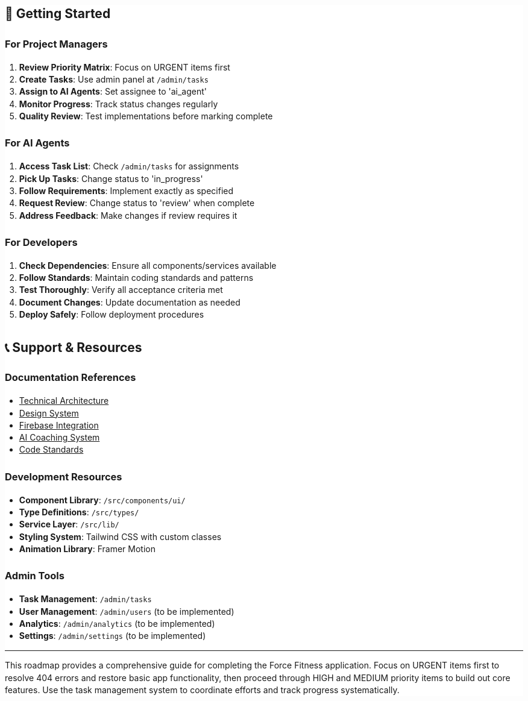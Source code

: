 ## 🚀 Getting Started

### For Project Managers
1. **Review Priority Matrix**: Focus on URGENT items first
2. **Create Tasks**: Use admin panel at `/admin/tasks`
3. **Assign to AI Agents**: Set assignee to 'ai_agent'
4. **Monitor Progress**: Track status changes regularly
5. **Quality Review**: Test implementations before marking complete

### For AI Agents
1. **Access Task List**: Check `/admin/tasks` for assignments
2. **Pick Up Tasks**: Change status to 'in_progress'
3. **Follow Requirements**: Implement exactly as specified
4. **Request Review**: Change status to 'review' when complete
5. **Address Feedback**: Make changes if review requires it

### For Developers
1. **Check Dependencies**: Ensure all components/services available
2. **Follow Standards**: Maintain coding standards and patterns
3. **Test Thoroughly**: Verify all acceptance criteria met
4. **Document Changes**: Update documentation as needed
5. **Deploy Safely**: Follow deployment procedures

## 📞 Support & Resources

### Documentation References
- [Technical Architecture](./technical-architecture.md)
- [Design System](./visual-identity.md)
- [Firebase Integration](./firebase-integration.md)
- [AI Coaching System](./ai-coaching-system.md)
- [Code Standards](./code-standards.md)

### Development Resources
- **Component Library**: `/src/components/ui/`
- **Type Definitions**: `/src/types/`
- **Service Layer**: `/src/lib/`
- **Styling System**: Tailwind CSS with custom classes
- **Animation Library**: Framer Motion

### Admin Tools
- **Task Management**: `/admin/tasks`
- **User Management**: `/admin/users` (to be implemented)
- **Analytics**: `/admin/analytics` (to be implemented)
- **Settings**: `/admin/settings` (to be implemented)

---

This roadmap provides a comprehensive guide for completing the Force Fitness application. Focus on URGENT items first to resolve 404 errors and restore basic app functionality, then proceed through HIGH and MEDIUM priority items to build out core features. Use the task management system to coordinate efforts and track progress systematically.